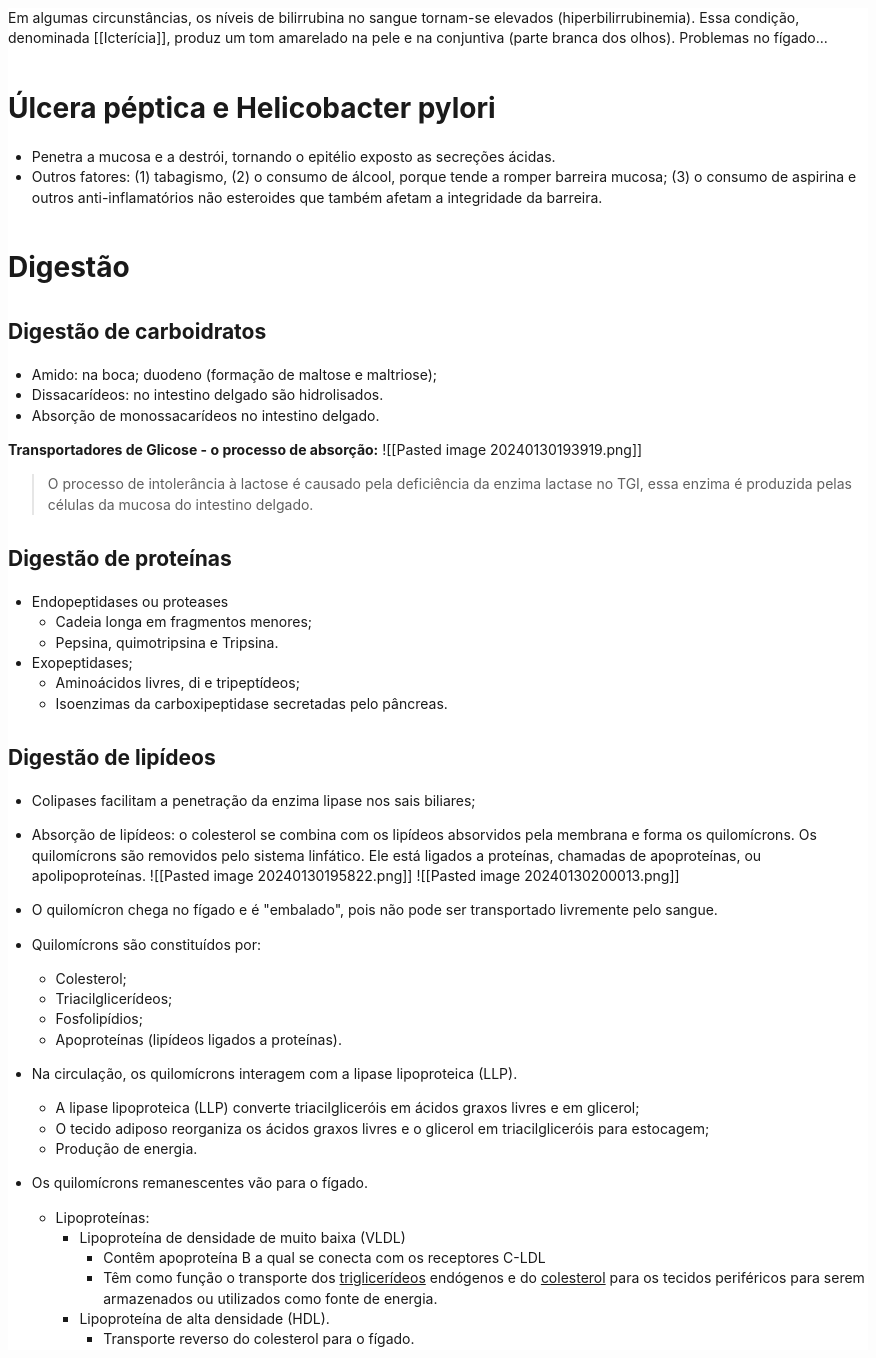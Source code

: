Em algumas circunstâncias, os níveis de bilirrubina no sangue tornam-se elevados (hiperbilirrubinemia). Essa condição, denominada [[Icterícia]], produz um tom amarelado na pele e na conjuntiva (parte branca dos olhos). Problemas no fígado... 

# Úlcera péptica e Helicobacter pylori 
* Penetra a mucosa e a destrói, tornando o epitélio exposto as secreções ácidas. 
* Outros fatores:  (1) tabagismo, (2) o consumo de álcool, porque tende a romper barreira mucosa; (3) o consumo de aspirina e outros anti-inflamatórios não esteroides que também afetam a integridade da barreira.
# Digestão 
## Digestão de carboidratos
* Amido: na boca; duodeno (formação de maltose e maltriose); 
* Dissacarídeos: no intestino delgado são hidrolisados. 
* Absorção de monossacarídeos no intestino delgado. 

**Transportadores de Glicose - o processo de absorção:** 
![[Pasted image 20240130193919.png]]
>O processo de intolerância à lactose é causado pela deficiência da enzima lactase no TGI, essa enzima é produzida pelas células da mucosa do intestino delgado.

## Digestão de proteínas
* Endopeptidases ou proteases
	* Cadeia longa em fragmentos menores;
	* Pepsina, quimotripsina e Tripsina.
* Exopeptidases;
	* Aminoácidos livres, di e tripeptídeos;
	* Isoenzimas da carboxipeptidase secretadas pelo pâncreas.

## Digestão de lipídeos 
* Colipases facilitam a penetração da enzima lipase nos sais biliares;
* Absorção de lipídeos: o colesterol se combina com os lipídeos absorvidos pela membrana e forma os quilomícrons. Os quilomícrons são removidos pelo sistema linfático. Ele está ligados a proteínas, chamadas de apoproteínas, ou apolipoproteínas.
![[Pasted image 20240130195822.png]]
![[Pasted image 20240130200013.png]]
* O quilomícron chega no fígado e é "embalado", pois não pode ser transportado livremente pelo sangue.

* Quilomícrons são constituídos por: 
	* Colesterol;
	* Triacilglicerídeos;
	* Fosfolipídios;
	* Apoproteínas (lipídeos ligados a proteínas).
* Na circulação, os quilomícrons interagem com a lipase lipoproteica (LLP). 
	* A lipase lipoproteica (LLP) converte triacilgliceróis em ácidos graxos livres e em glicerol;
	* O tecido adiposo reorganiza os ácidos graxos livres e o glicerol em triacilgliceróis para estocagem;
	* Produção de energia.
* Os quilomícrons remanescentes vão para o fígado. 
	* Lipoproteínas:
		* Lipoproteína de densidade de muito baixa (VLDL)
			* Contêm apoproteína B a qual se conecta com os receptores C-LDL
			* Têm como função o transporte dos [triglicerídeos](https://pt.wikipedia.org/wiki/Triglicer%C3%ADdeo "Triglicerídeo") endógenos e do [colesterol](https://pt.wikipedia.org/wiki/Colesterol "Colesterol") para os tecidos periféricos para serem armazenados ou utilizados como fonte de energia.
		* Lipoproteína de alta densidade (HDL).
			* Transporte reverso do colesterol para o fígado. 
		